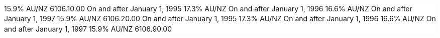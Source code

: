 </td>
<td>15.9% AU/NZ

</td>
</tr>
<tr>
<td>6106.10.00

</td>
<td>On and after January 1, 1995

</td>
<td>17.3% AU/NZ

</td>
</tr>
<tr>
<td>On and after January 1, 1996

</td>
<td>16.6% AU/NZ

</td>
</tr>
<tr>
<td>On and after January 1, 1997

</td>
<td>15.9% AU/NZ

</td>
</tr>
<tr>
<td>6106.20.00

</td>
<td>On and after January 1, 1995

</td>
<td>17.3% AU/NZ

</td>
</tr>
<tr>
<td>On and after January 1, 1996

</td>
<td>16.6% AU/NZ

</td>
</tr>
<tr>
<td>On and after January 1, 1997

</td>
<td>15.9% AU/NZ

</td>
</tr>
<tr>
<td>6106.90.00

